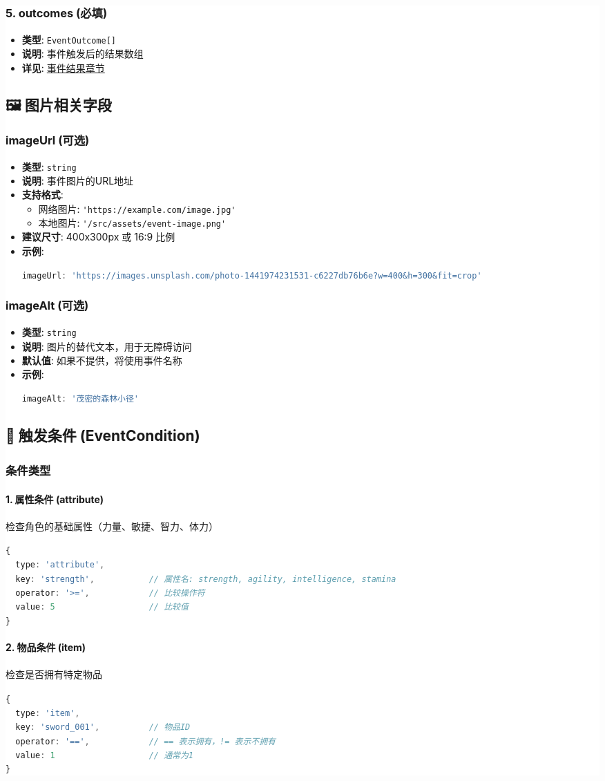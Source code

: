### 5. outcomes (必填)
- **类型**: `EventOutcome[]`
- **说明**: 事件触发后的结果数组
- **详见**: [事件结果章节](#事件结果-eventoutcome)

## 🖼️ 图片相关字段

### imageUrl (可选)
- **类型**: `string`
- **说明**: 事件图片的URL地址
- **支持格式**:
  - 网络图片: `'https://example.com/image.jpg'`
  - 本地图片: `'/src/assets/event-image.png'`
- **建议尺寸**: 400x300px 或 16:9 比例
- **示例**:
  ```typescript
  imageUrl: 'https://images.unsplash.com/photo-1441974231531-c6227db76b6e?w=400&h=300&fit=crop'
  ```

### imageAlt (可选)
- **类型**: `string`
- **说明**: 图片的替代文本，用于无障碍访问
- **默认值**: 如果不提供，将使用事件名称
- **示例**:
  ```typescript
  imageAlt: '茂密的森林小径'
  ```

## 🎲 触发条件 (EventCondition)

### 条件类型

#### 1. 属性条件 (attribute)
检查角色的基础属性（力量、敏捷、智力、体力）

```typescript
{
  type: 'attribute',
  key: 'strength',           // 属性名: strength, agility, intelligence, stamina
  operator: '>=',            // 比较操作符
  value: 5                   // 比较值
}
```

#### 2. 物品条件 (item)
检查是否拥有特定物品

```typescript
{
  type: 'item',
  key: 'sword_001',          // 物品ID
  operator: '==',            // == 表示拥有，!= 表示不拥有
  value: 1                   // 通常为1
}
```
